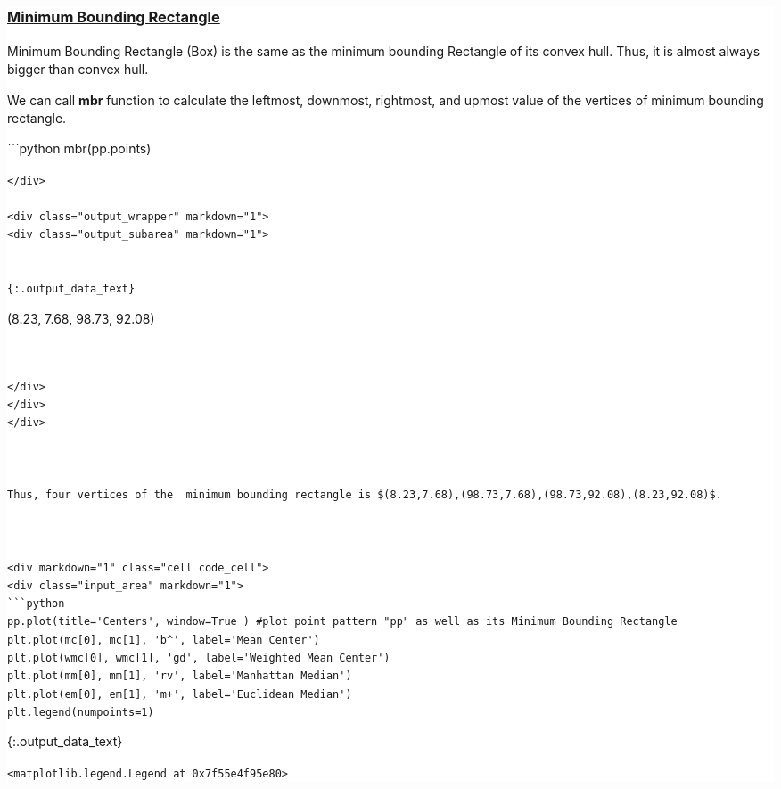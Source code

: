 

### [Minimum Bounding Rectangle](https://en.wikipedia.org/wiki/Minimum_bounding_rectangle)

Minimum Bounding Rectangle (Box) is the same as the minimum bounding Rectangle of its convex hull. Thus, it is almost always bigger than convex hull.

We can call **mbr** function to calculate the leftmost, downmost, rightmost, and upmost value of the vertices of minimum bounding rectangle.



<div markdown="1" class="cell code_cell">
<div class="input_area" markdown="1">
```python
mbr(pp.points)

```
</div>

<div class="output_wrapper" markdown="1">
<div class="output_subarea" markdown="1">


{:.output_data_text}
```
(8.23, 7.68, 98.73, 92.08)
```


</div>
</div>
</div>



Thus, four vertices of the  minimum bounding rectangle is $(8.23,7.68),(98.73,7.68),(98.73,92.08),(8.23,92.08)$.



<div markdown="1" class="cell code_cell">
<div class="input_area" markdown="1">
```python
pp.plot(title='Centers', window=True ) #plot point pattern "pp" as well as its Minimum Bounding Rectangle
plt.plot(mc[0], mc[1], 'b^', label='Mean Center')
plt.plot(wmc[0], wmc[1], 'gd', label='Weighted Mean Center')
plt.plot(mm[0], mm[1], 'rv', label='Manhattan Median')
plt.plot(em[0], em[1], 'm+', label='Euclidean Median')
plt.legend(numpoints=1)

```
</div>

<div class="output_wrapper" markdown="1">
<div class="output_subarea" markdown="1">


{:.output_data_text}
```
<matplotlib.legend.Legend at 0x7f55e4f95e80>
```
